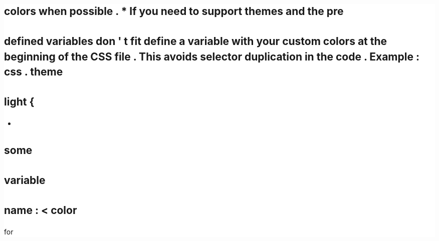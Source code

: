 colors
when
possible
.
*
If
you
need
to
support
themes
and
the
pre
-
defined
variables
don
'
t
fit
define
a
variable
with
your
custom
colors
at
the
beginning
of
the
CSS
file
.
This
avoids
selector
duplication
in
the
code
.
Example
:
css
.
theme
-
light
{
-
-
some
-
variable
-
name
:
<
color
-
for